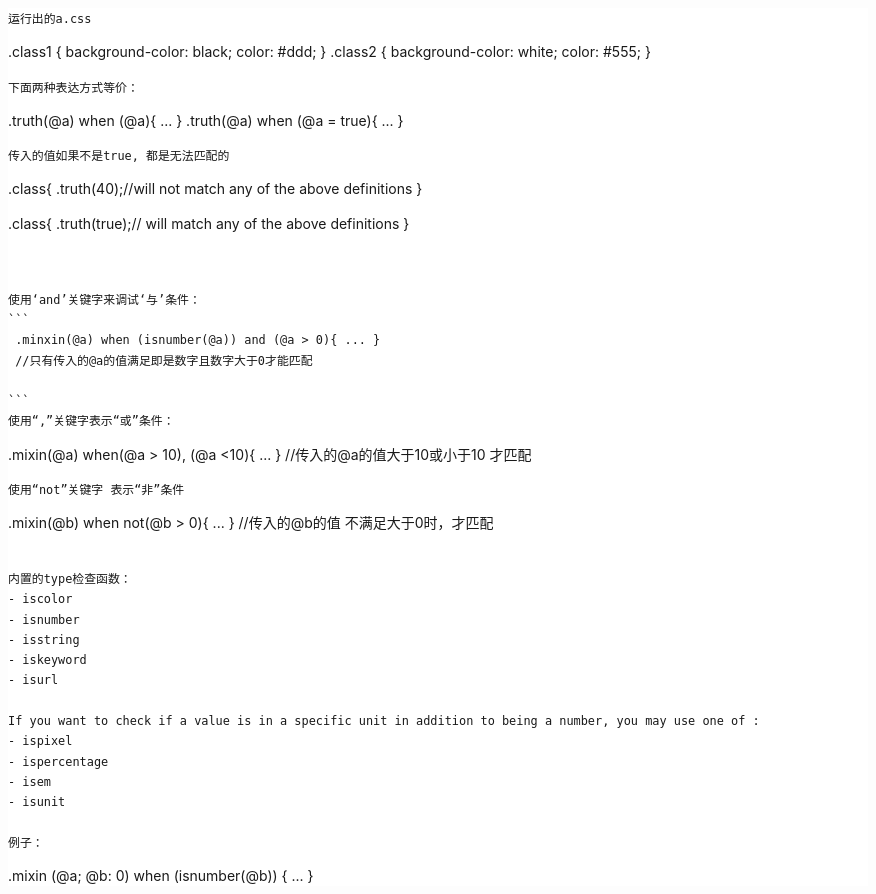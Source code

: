 
````
运行出的a.css
````
.class1 {
  background-color: black;
  color: #ddd;
}
.class2 {
  background-color: white;
  color: #555;
}


````
下面两种表达方式等价：
````
.truth(@a) when (@a){ ... }
.truth(@a) when (@a = true){ ... }

````
传入的值如果不是true, 都是无法匹配的
````
.class{
	.truth(40);//will not match any of the above definitions
}

.class{
	.truth(true);// will match any of the above definitions
}

````


使用‘and’关键字来调试‘与’条件：
```
 .minxin(@a) when (isnumber(@a)) and (@a > 0){ ... }
 //只有传入的@a的值满足即是数字且数字大于0才能匹配

```
使用“,”关键字表示“或”条件：
````
.mixin(@a) when(@a > 10), (@a <10){ ... }
//传入的@a的值大于10或小于10  才匹配

````
使用“not”关键字 表示“非”条件
````
.mixin(@b) when not(@b > 0){ ... }
//传入的@b的值 不满足大于0时，才匹配

````

内置的type检查函数：
- iscolor
- isnumber
- isstring
- iskeyword
- isurl

If you want to check if a value is in a specific unit in addition to being a number, you may use one of :
- ispixel
- ispercentage
- isem
- isunit

例子：
````
.mixin (@a; @b: 0) when (isnumber(@b)) { ... }